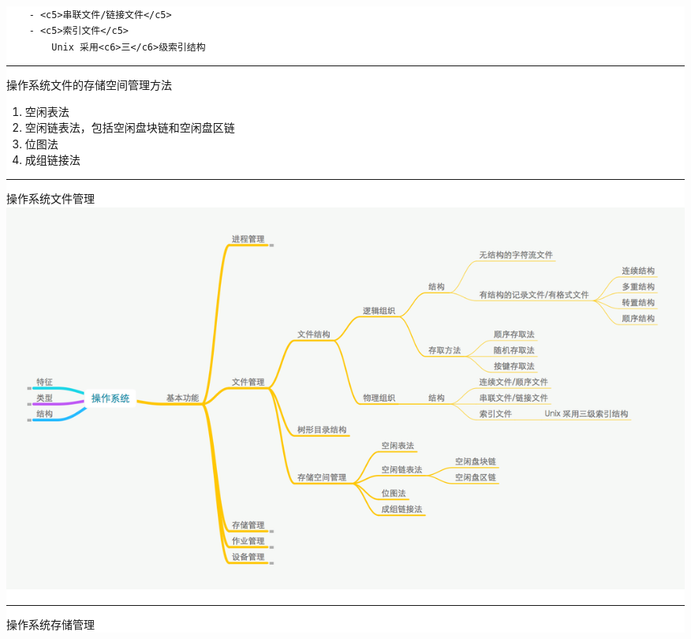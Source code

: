         - <c5>串联文件/链接文件</c5>
        - <c5>索引文件</c5>  
            Unix 采用<c6>三</c6>级索引结构
___
操作系统文件的存储空间管理方法
1. <c1>空闲表法</c1>
2. <c1>空闲链表法</c1>，包括<c2>空闲盘块链</c2>和<c2>空闲盘区链</c2>
3. <c1>位图法</c1>
4. <c1>成组链接法</c1>
___
操作系统文件管理  
![操作系统文件管理](文件管理.png)
___
操作系统存储管理  